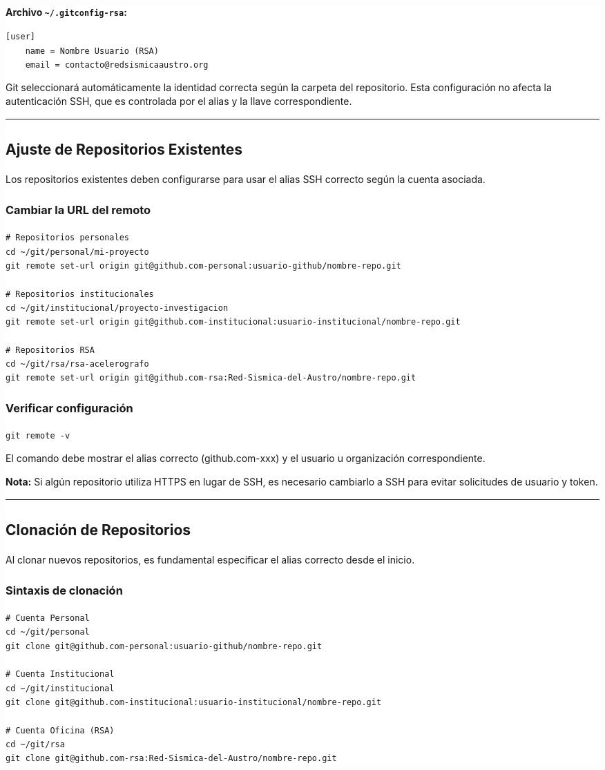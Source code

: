 **Archivo `~/.gitconfig-rsa`:**
```
[user]
    name = Nombre Usuario (RSA)
    email = contacto@redsismicaaustro.org
```

Git seleccionará automáticamente la identidad correcta según la carpeta del repositorio. Esta configuración no afecta la autenticación SSH, que es controlada por el alias y la llave correspondiente.

---

## Ajuste de Repositorios Existentes

Los repositorios existentes deben configurarse para usar el alias SSH correcto según la cuenta asociada.

### Cambiar la URL del remoto

```shell
# Repositorios personales
cd ~/git/personal/mi-proyecto
git remote set-url origin git@github.com-personal:usuario-github/nombre-repo.git

# Repositorios institucionales
cd ~/git/institucional/proyecto-investigacion
git remote set-url origin git@github.com-institucional:usuario-institucional/nombre-repo.git

# Repositorios RSA
cd ~/git/rsa/rsa-acelerografo
git remote set-url origin git@github.com-rsa:Red-Sismica-del-Austro/nombre-repo.git
```

### Verificar configuración

```shell
git remote -v
```

El comando debe mostrar el alias correcto (github.com-xxx) y el usuario u organización correspondiente.

**Nota:** Si algún repositorio utiliza HTTPS en lugar de SSH, es necesario cambiarlo a SSH para evitar solicitudes de usuario y token.

---

## Clonación de Repositorios

Al clonar nuevos repositorios, es fundamental especificar el alias correcto desde el inicio.

### Sintaxis de clonación

```shell
# Cuenta Personal
cd ~/git/personal
git clone git@github.com-personal:usuario-github/nombre-repo.git

# Cuenta Institucional
cd ~/git/institucional
git clone git@github.com-institucional:usuario-institucional/nombre-repo.git

# Cuenta Oficina (RSA)
cd ~/git/rsa
git clone git@github.com-rsa:Red-Sismica-del-Austro/nombre-repo.git
```
